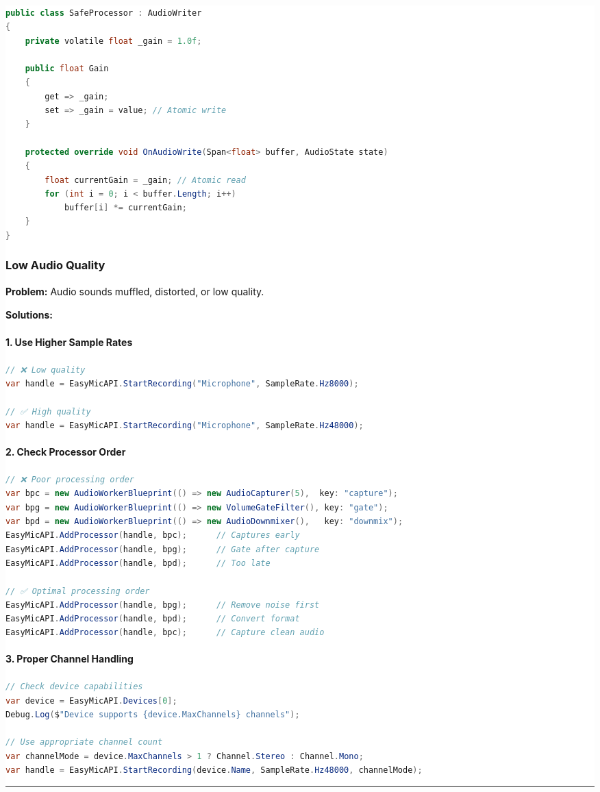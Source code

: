 ```csharp
public class SafeProcessor : AudioWriter
{
    private volatile float _gain = 1.0f;
    
    public float Gain
    {
        get => _gain;
        set => _gain = value; // Atomic write
    }
    
    protected override void OnAudioWrite(Span<float> buffer, AudioState state)
    {
        float currentGain = _gain; // Atomic read
        for (int i = 0; i < buffer.Length; i++)
            buffer[i] *= currentGain;
    }
}
```

### Low Audio Quality
**Problem:** Audio sounds muffled, distorted, or low quality.

**Solutions:**

#### 1. Use Higher Sample Rates
```csharp
// ❌ Low quality
var handle = EasyMicAPI.StartRecording("Microphone", SampleRate.Hz8000);

// ✅ High quality  
var handle = EasyMicAPI.StartRecording("Microphone", SampleRate.Hz48000);
```

#### 2. Check Processor Order
```csharp
// ❌ Poor processing order
var bpc = new AudioWorkerBlueprint(() => new AudioCapturer(5),  key: "capture");
var bpg = new AudioWorkerBlueprint(() => new VolumeGateFilter(), key: "gate");
var bpd = new AudioWorkerBlueprint(() => new AudioDownmixer(),   key: "downmix");
EasyMicAPI.AddProcessor(handle, bpc);      // Captures early
EasyMicAPI.AddProcessor(handle, bpg);      // Gate after capture
EasyMicAPI.AddProcessor(handle, bpd);      // Too late

// ✅ Optimal processing order
EasyMicAPI.AddProcessor(handle, bpg);      // Remove noise first
EasyMicAPI.AddProcessor(handle, bpd);      // Convert format
EasyMicAPI.AddProcessor(handle, bpc);      // Capture clean audio
```

#### 3. Proper Channel Handling
```csharp
// Check device capabilities
var device = EasyMicAPI.Devices[0];
Debug.Log($"Device supports {device.MaxChannels} channels");

// Use appropriate channel count
var channelMode = device.MaxChannels > 1 ? Channel.Stereo : Channel.Mono;
var handle = EasyMicAPI.StartRecording(device.Name, SampleRate.Hz48000, channelMode);
```

---